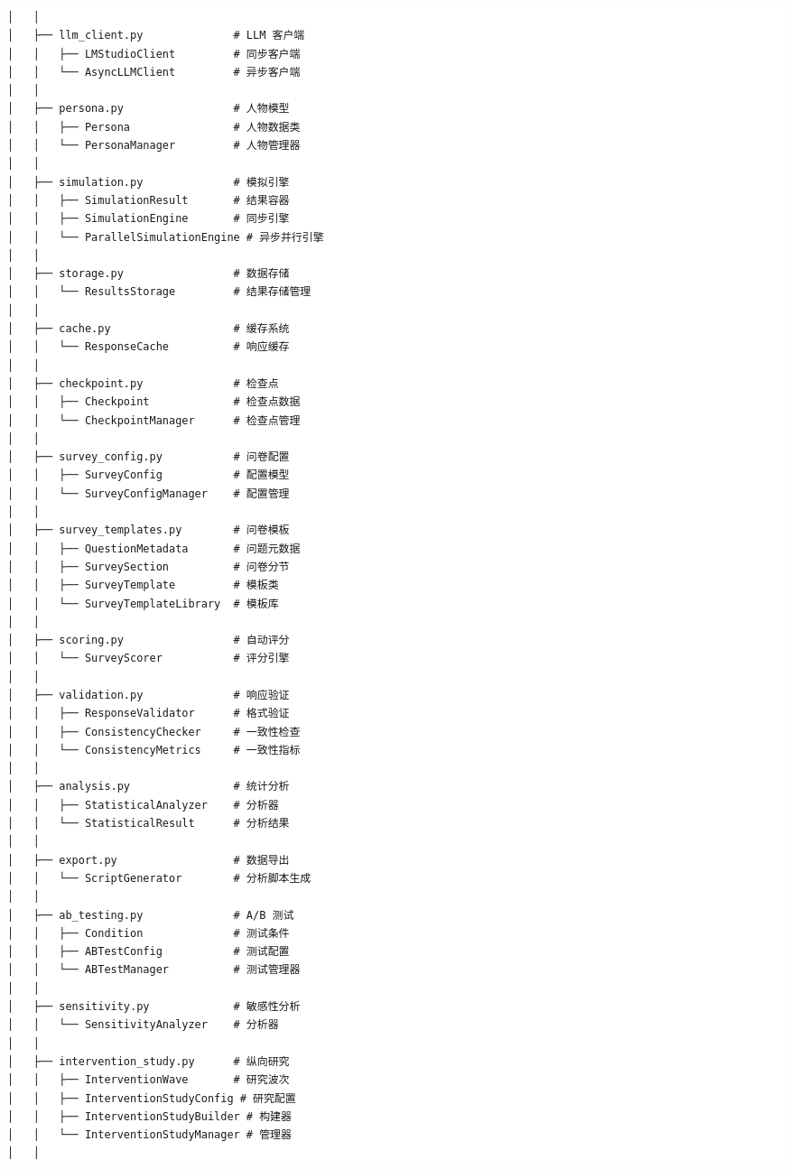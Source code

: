 ```
│   │
│   ├── llm_client.py              # LLM 客户端
│   │   ├── LMStudioClient         # 同步客户端
│   │   └── AsyncLLMClient         # 异步客户端
│   │
│   ├── persona.py                 # 人物模型
│   │   ├── Persona                # 人物数据类
│   │   └── PersonaManager         # 人物管理器
│   │
│   ├── simulation.py              # 模拟引擎
│   │   ├── SimulationResult       # 结果容器
│   │   ├── SimulationEngine       # 同步引擎
│   │   └── ParallelSimulationEngine # 异步并行引擎
│   │
│   ├── storage.py                 # 数据存储
│   │   └── ResultsStorage         # 结果存储管理
│   │
│   ├── cache.py                   # 缓存系统
│   │   └── ResponseCache          # 响应缓存
│   │
│   ├── checkpoint.py              # 检查点
│   │   ├── Checkpoint             # 检查点数据
│   │   └── CheckpointManager      # 检查点管理
│   │
│   ├── survey_config.py           # 问卷配置
│   │   ├── SurveyConfig           # 配置模型
│   │   └── SurveyConfigManager    # 配置管理
│   │
│   ├── survey_templates.py        # 问卷模板
│   │   ├── QuestionMetadata       # 问题元数据
│   │   ├── SurveySection          # 问卷分节
│   │   ├── SurveyTemplate         # 模板类
│   │   └── SurveyTemplateLibrary  # 模板库
│   │
│   ├── scoring.py                 # 自动评分
│   │   └── SurveyScorer           # 评分引擎
│   │
│   ├── validation.py              # 响应验证
│   │   ├── ResponseValidator      # 格式验证
│   │   ├── ConsistencyChecker     # 一致性检查
│   │   └── ConsistencyMetrics     # 一致性指标
│   │
│   ├── analysis.py                # 统计分析
│   │   ├── StatisticalAnalyzer    # 分析器
│   │   └── StatisticalResult      # 分析结果
│   │
│   ├── export.py                  # 数据导出
│   │   └── ScriptGenerator        # 分析脚本生成
│   │
│   ├── ab_testing.py              # A/B 测试
│   │   ├── Condition              # 测试条件
│   │   ├── ABTestConfig           # 测试配置
│   │   └── ABTestManager          # 测试管理器
│   │
│   ├── sensitivity.py             # 敏感性分析
│   │   └── SensitivityAnalyzer    # 分析器
│   │
│   ├── intervention_study.py      # 纵向研究
│   │   ├── InterventionWave       # 研究波次
│   │   ├── InterventionStudyConfig # 研究配置
│   │   ├── InterventionStudyBuilder # 构建器
│   │   └── InterventionStudyManager # 管理器
│   │
```